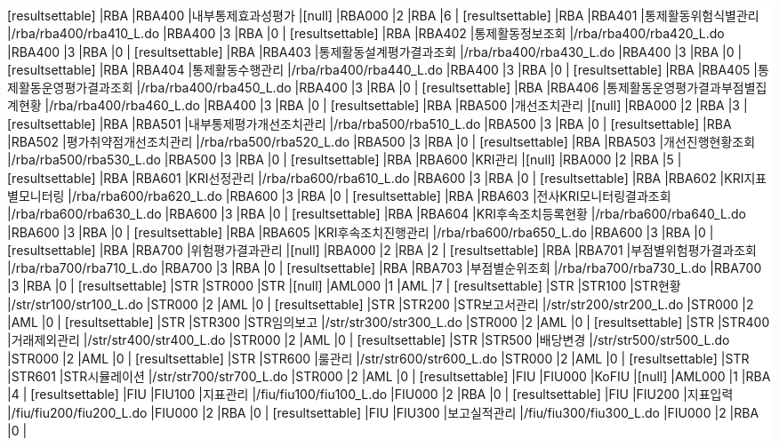 [resultsettable] |RBA       |RBA400  |내부통제효과성평가         |[null]                         |RBA000     |2    |RBA             |6         |
 [resultsettable] |RBA       |RBA401  |통제활동위험식별관리        |/rba/rba400/rba410_L.do        |RBA400     |3    |RBA             |0         |
 [resultsettable] |RBA       |RBA402  |통제활동정보조회          |/rba/rba400/rba420_L.do        |RBA400     |3    |RBA             |0         |
 [resultsettable] |RBA       |RBA403  |통제활동설계평가결과조회      |/rba/rba400/rba430_L.do        |RBA400     |3    |RBA             |0         |
 [resultsettable] |RBA       |RBA404  |통제활동수행관리          |/rba/rba400/rba440_L.do        |RBA400     |3    |RBA             |0         |
 [resultsettable] |RBA       |RBA405  |통제활동운영평가결과조회      |/rba/rba400/rba450_L.do        |RBA400     |3    |RBA             |0         |
 [resultsettable] |RBA       |RBA406  |통제활동운영평가결과부점별집계현황 |/rba/rba400/rba460_L.do        |RBA400     |3    |RBA             |0         |
 [resultsettable] |RBA       |RBA500  |개선조치관리            |[null]                         |RBA000     |2    |RBA             |3         |
 [resultsettable] |RBA       |RBA501  |내부통제평가개선조치관리      |/rba/rba500/rba510_L.do        |RBA500     |3    |RBA             |0         |
 [resultsettable] |RBA       |RBA502  |평가취약점개선조치관리       |/rba/rba500/rba520_L.do        |RBA500     |3    |RBA             |0         |
 [resultsettable] |RBA       |RBA503  |개선진행현황조회          |/rba/rba500/rba530_L.do        |RBA500     |3    |RBA             |0         |
 [resultsettable] |RBA       |RBA600  |KRI관리             |[null]                         |RBA000     |2    |RBA             |5         |
 [resultsettable] |RBA       |RBA601  |KRI선정관리           |/rba/rba600/rba610_L.do        |RBA600     |3    |RBA             |0         |
 [resultsettable] |RBA       |RBA602  |KRI지표별모니터링        |/rba/rba600/rba620_L.do        |RBA600     |3    |RBA             |0         |
 [resultsettable] |RBA       |RBA603  |전사KRI모니터링결과조회     |/rba/rba600/rba630_L.do        |RBA600     |3    |RBA             |0         |
 [resultsettable] |RBA       |RBA604  |KRI후속조치등록현황       |/rba/rba600/rba640_L.do        |RBA600     |3    |RBA             |0         |
 [resultsettable] |RBA       |RBA605  |KRI후속조치진행관리       |/rba/rba600/rba650_L.do        |RBA600     |3    |RBA             |0         |
 [resultsettable] |RBA       |RBA700  |위험평가결과관리          |[null]                         |RBA000     |2    |RBA             |2         |
 [resultsettable] |RBA       |RBA701  |부점별위험평가결과조회       |/rba/rba700/rba710_L.do        |RBA700     |3    |RBA             |0         |
 [resultsettable] |RBA       |RBA703  |부점별순위조회           |/rba/rba700/rba730_L.do        |RBA700     |3    |RBA             |0         |
 [resultsettable] |STR       |STR000  |STR               |[null]                         |AML000     |1    |AML             |7         |
 [resultsettable] |STR       |STR100  |STR현황             |/str/str100/str100_L.do        |STR000     |2    |AML             |0         |
 [resultsettable] |STR       |STR200  |STR보고서관리          |/str/str200/str200_L.do        |STR000     |2    |AML             |0         |
 [resultsettable] |STR       |STR300  |STR임의보고           |/str/str300/str300_L.do        |STR000     |2    |AML             |0         |
 [resultsettable] |STR       |STR400  |거래제외관리            |/str/str400/str400_L.do        |STR000     |2    |AML             |0         |
 [resultsettable] |STR       |STR500  |배당변경              |/str/str500/str500_L.do        |STR000     |2    |AML             |0         |
 [resultsettable] |STR       |STR600  |룰관리               |/str/str600/str600_L.do        |STR000     |2    |AML             |0         |
 [resultsettable] |STR       |STR601  |STR시뮬레이션          |/str/str700/str700_L.do        |STR000     |2    |AML             |0         |
 [resultsettable] |FIU       |FIU000  |KoFIU             |[null]                         |AML000     |1    |RBA             |4         |
 [resultsettable] |FIU       |FIU100  |지표관리              |/fiu/fiu100/fiu100_L.do        |FIU000     |2    |RBA             |0         |
 [resultsettable] |FIU       |FIU200  |지표입력              |/fiu/fiu200/fiu200_L.do        |FIU000     |2    |RBA             |0         |
 [resultsettable] |FIU       |FIU300  |보고실적관리            |/fiu/fiu300/fiu300_L.do        |FIU000     |2    |RBA             |0         |